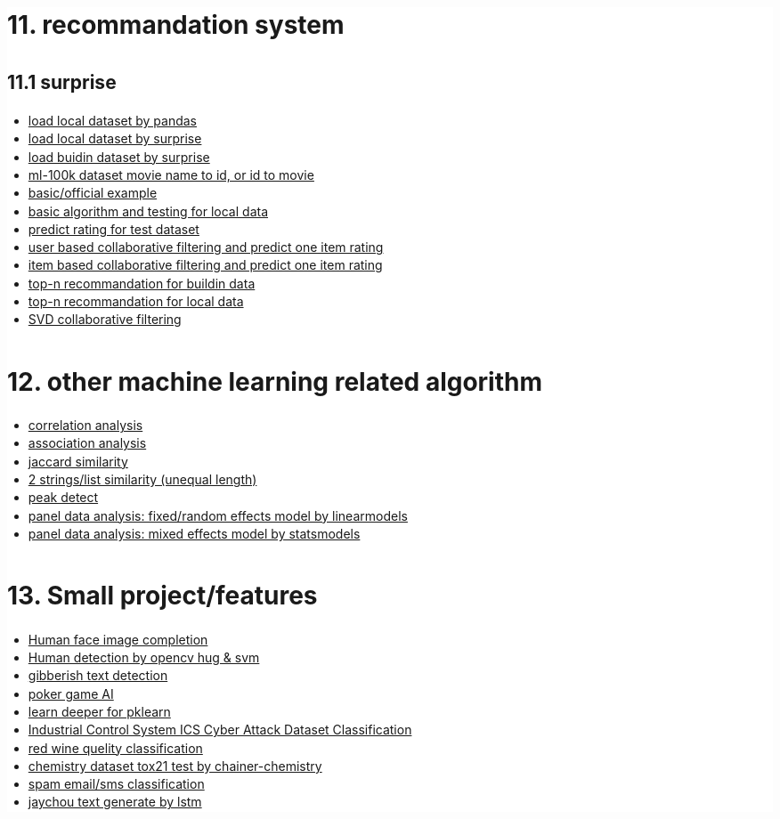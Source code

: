 
# 11. recommandation system

## 11.1 surprise

* [load local dataset by pandas](47_surprise/load_local_dataset_by_pandas.py)
* [load local dataset by surprise](47_surprise/load_local_dataset_by_surprise.py)
* [load buidin dataset by surprise](47_surprise/load_buildin_dataset_by_surprise.py)
* [ml-100k dataset movie name to id, or id to movie](47_surprise/id_name_by_pandas.py)
* [basic/official example](47_surprise/basic_but_with_full_func_surprise.py)
* [basic algorithm and testing for local data](47_surprise/basic_alg_test_local_data_surprise.py)
* [predict rating for test dataset](47_surprise/predict_rating_for_test_dataset.py)
* [user based collaborative filtering and predict one item rating](47_surprise/user_based_cf.py)
* [item based collaborative filtering and predict one item rating](47_surprise/item_based_cf.py)
* [top-n recommandation for buildin data](47_surprise/top_n_recommend_buildin_data_surprise.py)
* [top-n recommandation for local data](47_surprise/top_n_recommend_local_data_surprise.py)
* [SVD collaborative filtering](47_surprise/svd_cf.py)


# 12. other machine learning related algorithm
* [correlation analysis](ml_related_alg/correlation_analysis.ipynb)
* [association analysis](ml_related_alg/association_analysis/association_analysis.ipynb)
* [jaccard similarity](19_model_evaluate_selection/jaccard_similarity.ipynb)
* [2 strings/list similarity (unequal length)](ml_related_alg/levenshtein_distance.ipynb)
* [peak detect]( ml_related_alg/peak_detect.ipynb)
* [panel data analysis: fixed/random effects model by linearmodels](ml_related_alg/panel_data_analysis/panel_data_fixed_random_model_by_linearmodels.ipynb)
* [panel data analysis: mixed effects model by statsmodels](ml_related_alg/panel_data_analysis/panel_data_mixed_effects_model_by_statsmodels.ipynb)



# 13. Small project/features

* [Human face image completion](https://github.com/ybdesire/machinelearning/blob/master/8_image_process/image_completion_face.ipynb)
* [Human detection by opencv hug & svm](8_image_process/opencv/image_human_detection/human_detection.ipynb)
* [gibberish text detection](9_NLP/gibberish_detection/gibberish_sentence_detection.ipynb)
* [poker game AI](40_poker_ai/Readme.md)
* [learn deeper for pklearn](40_poker_ai/learn_pklearn_deeper.ipynb)
* [Industrial Control System ICS Cyber Attack Dataset Classification](others/Industrial_Control_System_ICS_Cyber_Attack.ipynb)
* [red wine quelity classification](others/wine_quality_classification.ipynb)
* [chemistry dataset tox21 test by chainer-chemistry](others/test_chainer-chemistry.ipynb)
* [spam email/sms classification](others/spam_email_classification/spam_email_classification.ipynb)
* [jaychou text generate by lstm](others/jaychou_text_generate_lstm/jaychou_generate.ipynb)


